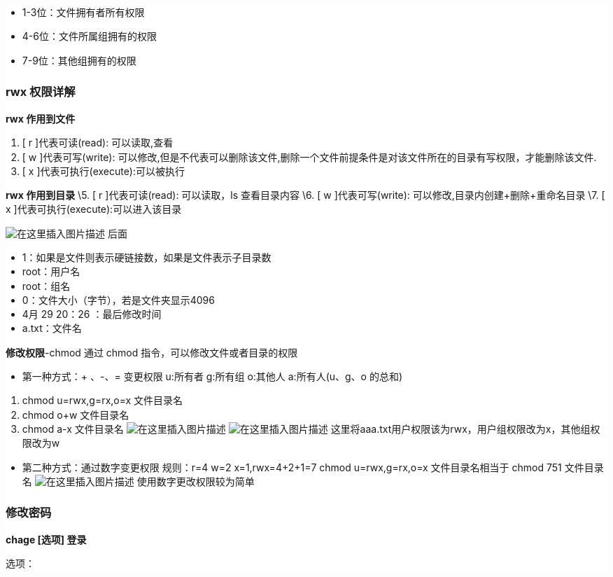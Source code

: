 - 1-3位：文件拥有者所有权限

- 4-6位：文件所属组拥有的权限

- 7-9位：其他组拥有的权限

### rwx 权限详解

**rwx 作用到文件**

1. [ r ]代表可读(read): 可以读取,查看
2. [ w ]代表可写(write): 可以修改,但是不代表可以删除该文件,删除一个文件前提条件是对该文件所在的目录有写权限，才能删除该文件.
3. [ x ]代表可执行(execute):可以被执行

**rwx 作用到目录**
\5. [ r ]代表可读(read): 可以读取，ls 查看目录内容
\6. [ w ]代表可写(write): 可以修改,目录内创建+删除+重命名目录
\7. [ x ]代表可执行(execute):可以进入该目录

![在这里插入图片描述](https://gitee.com/houyao123/my-resource/raw/master/img/20200429205930629.png)
后面

- 1：如果是文件则表示硬链接数，如果是文件表示子目录数
- root：用户名
- root：组名
- 0：文件大小（字节），若是文件夹显示4096
- 4月 29 20：26 ：最后修改时间
- a.txt：文件名

**修改权限**-chmod
通过 chmod 指令，可以修改文件或者目录的权限

- 第一种方式：+ 、-、= 变更权限
  u:所有者 g:所有组 o:其他人 a:所有人(u、g、o 的总和)

1. chmod u=rwx,g=rx,o=x 文件目录名
2. chmod o+w 文件目录名
3. chmod a-x 文件目录名
   ![在这里插入图片描述](https://gitee.com/houyao123/my-resource/raw/master/img/20200429214852404.png)
   ![在这里插入图片描述](https://gitee.com/houyao123/my-resource/raw/master/img/20200429214819417.png)
   这里将aaa.txt用户权限该为rwx，用户组权限改为x，其他组权限改为w

- 第二种方式：通过数字变更权限
  规则：r=4 w=2 x=1,rwx=4+2+1=7
  chmod u=rwx,g=rx,o=x 文件目录名相当于 chmod 751 文件目录名
  ![在这里插入图片描述](https://gitee.com/houyao123/my-resource/raw/master/img/20200429215155488.png)
  使用数字更改权限较为简单

### 修改密码

**chage [选项] 登录**

选项：
